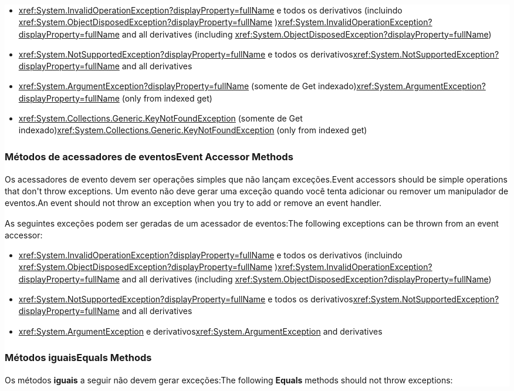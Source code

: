 - <span data-ttu-id="3bbe8-132"><xref:System.InvalidOperationException?displayProperty=fullName> e todos os derivativos (incluindo <xref:System.ObjectDisposedException?displayProperty=fullName> )</span><span class="sxs-lookup"><span data-stu-id="3bbe8-132"><xref:System.InvalidOperationException?displayProperty=fullName> and all derivatives (including <xref:System.ObjectDisposedException?displayProperty=fullName>)</span></span>

- <span data-ttu-id="3bbe8-133"><xref:System.NotSupportedException?displayProperty=fullName> e todos os derivativos</span><span class="sxs-lookup"><span data-stu-id="3bbe8-133"><xref:System.NotSupportedException?displayProperty=fullName> and all derivatives</span></span>

- <span data-ttu-id="3bbe8-134"><xref:System.ArgumentException?displayProperty=fullName> (somente de Get indexado)</span><span class="sxs-lookup"><span data-stu-id="3bbe8-134"><xref:System.ArgumentException?displayProperty=fullName> (only from indexed get)</span></span>

- <span data-ttu-id="3bbe8-135"><xref:System.Collections.Generic.KeyNotFoundException> (somente de Get indexado)</span><span class="sxs-lookup"><span data-stu-id="3bbe8-135"><xref:System.Collections.Generic.KeyNotFoundException> (only from indexed get)</span></span>

### <a name="event-accessor-methods"></a><span data-ttu-id="3bbe8-136">Métodos de acessadores de eventos</span><span class="sxs-lookup"><span data-stu-id="3bbe8-136">Event Accessor Methods</span></span>

<span data-ttu-id="3bbe8-137">Os acessadores de evento devem ser operações simples que não lançam exceções.</span><span class="sxs-lookup"><span data-stu-id="3bbe8-137">Event accessors should be simple operations that don't throw exceptions.</span></span> <span data-ttu-id="3bbe8-138">Um evento não deve gerar uma exceção quando você tenta adicionar ou remover um manipulador de eventos.</span><span class="sxs-lookup"><span data-stu-id="3bbe8-138">An event should not throw an exception when you try to add or remove an event handler.</span></span>

<span data-ttu-id="3bbe8-139">As seguintes exceções podem ser geradas de um acessador de eventos:</span><span class="sxs-lookup"><span data-stu-id="3bbe8-139">The following exceptions can be thrown from an event accessor:</span></span>

- <span data-ttu-id="3bbe8-140"><xref:System.InvalidOperationException?displayProperty=fullName> e todos os derivativos (incluindo <xref:System.ObjectDisposedException?displayProperty=fullName> )</span><span class="sxs-lookup"><span data-stu-id="3bbe8-140"><xref:System.InvalidOperationException?displayProperty=fullName> and all derivatives (including <xref:System.ObjectDisposedException?displayProperty=fullName>)</span></span>

- <span data-ttu-id="3bbe8-141"><xref:System.NotSupportedException?displayProperty=fullName> e todos os derivativos</span><span class="sxs-lookup"><span data-stu-id="3bbe8-141"><xref:System.NotSupportedException?displayProperty=fullName> and all derivatives</span></span>

- <span data-ttu-id="3bbe8-142"><xref:System.ArgumentException> e derivativos</span><span class="sxs-lookup"><span data-stu-id="3bbe8-142"><xref:System.ArgumentException> and derivatives</span></span>

### <a name="equals-methods"></a><span data-ttu-id="3bbe8-143">Métodos iguais</span><span class="sxs-lookup"><span data-stu-id="3bbe8-143">Equals Methods</span></span>

<span data-ttu-id="3bbe8-144">Os métodos **iguais** a seguir não devem gerar exceções:</span><span class="sxs-lookup"><span data-stu-id="3bbe8-144">The following **Equals** methods should not throw exceptions:</span></span>
